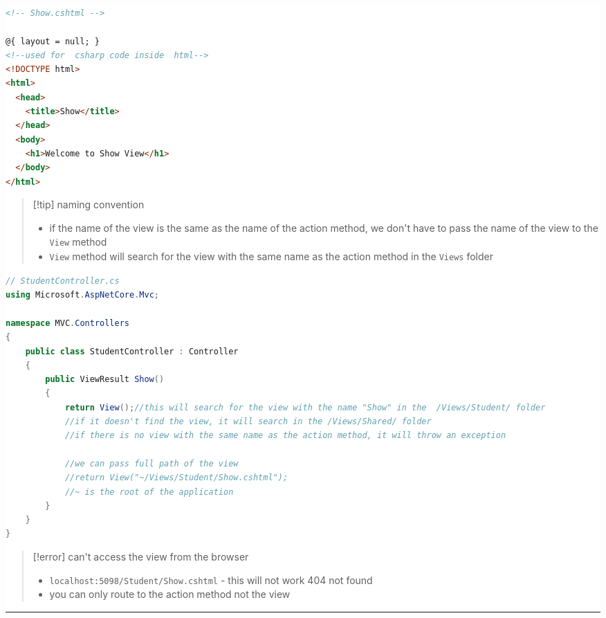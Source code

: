 ```html
<!-- Show.cshtml -->

@{ layout = null; }
<!--used for  csharp code inside  html-->
<!DOCTYPE html>
<html>
  <head>
    <title>Show</title>
  </head>
  <body>
    <h1>Welcome to Show View</h1>
  </body>
</html>
```

> [!tip] naming convention
>
> - if the name of the view is the same as the name of the action method, we don't have to pass the name of the view to the `View` method
> - `View` method will search for the view with the same name as the action method in the `Views` folder

```csharp
// StudentController.cs
using Microsoft.AspNetCore.Mvc;

namespace MVC.Controllers
{
    public class StudentController : Controller
    {
        public ViewResult Show()
        {
            return View();//this will search for the view with the name "Show" in the  /Views/Student/ folder
            //if it doesn't find the view, it will search in the /Views/Shared/ folder
            //if there is no view with the same name as the action method, it will throw an exception

            //we can pass full path of the view
            //return View("~/Views/Student/Show.cshtml");
            //~ is the root of the application
        }
    }
}
```

> [!error] can't access the view from the browser
>
> - `localhost:5098/Student/Show.cshtml` - this will not work 404 not found
> - you can only route to the action method not the view

---
